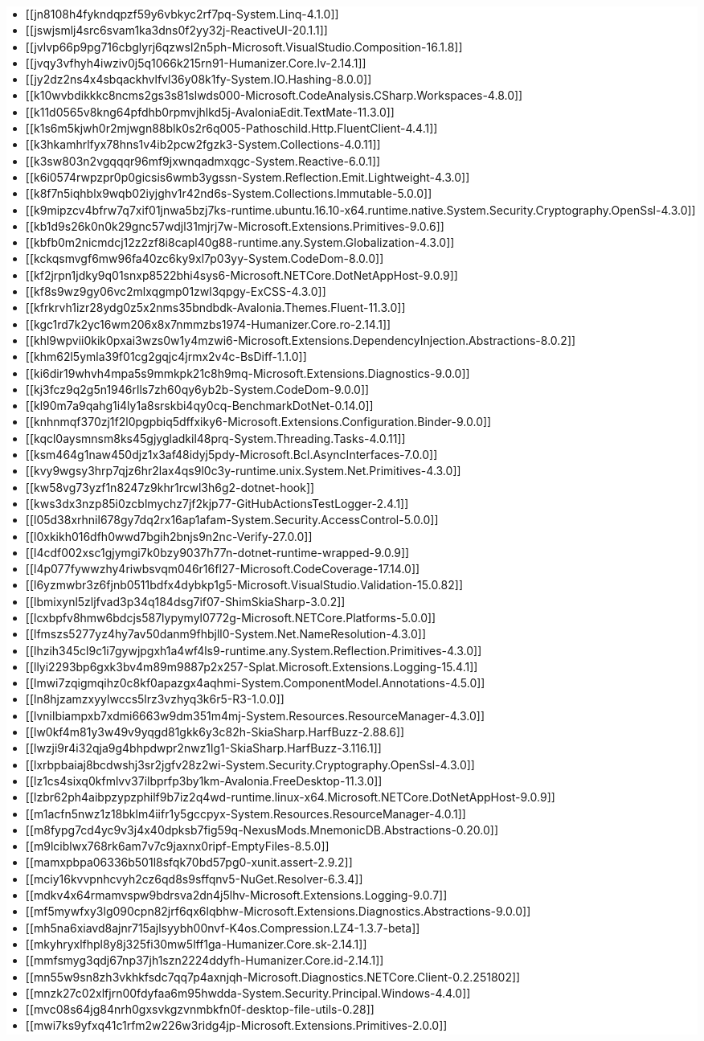 - [[jn8108h4fykndqpzf59y6vbkyc2rf7pq-System.Linq-4.1.0]]
- [[jswjsmlj4src6svam1ka3dns0f2yy32j-ReactiveUI-20.1.1]]
- [[jvlvp66p9pg716cbglyrj6qzwsl2n5ph-Microsoft.VisualStudio.Composition-16.1.8]]
- [[jvqy3vfhyh4iwziv0j5q1066k215rn91-Humanizer.Core.lv-2.14.1]]
- [[jy2dz2ns4x4sbqackhvlfvl36y08k1fy-System.IO.Hashing-8.0.0]]
- [[k10wvbdikkkc8ncms2gs3s81slwds000-Microsoft.CodeAnalysis.CSharp.Workspaces-4.8.0]]
- [[k11d0565v8kng64pfdhb0rpmvjhlkd5j-AvaloniaEdit.TextMate-11.3.0]]
- [[k1s6m5kjwh0r2mjwgn88blk0s2r6q005-Pathoschild.Http.FluentClient-4.4.1]]
- [[k3hkamhrlfyx78hns1v4ib2pcw2fgzk3-System.Collections-4.0.11]]
- [[k3sw803n2vgqqqr96mf9jxwnqadmxqgc-System.Reactive-6.0.1]]
- [[k6i0574rwpzpr0p0gicsis6wmb3ygssn-System.Reflection.Emit.Lightweight-4.3.0]]
- [[k8f7n5iqhblx9wqb02iyjghv1r42nd6s-System.Collections.Immutable-5.0.0]]
- [[k9mipzcv4bfrw7q7xif01jnwa5bzj7ks-runtime.ubuntu.16.10-x64.runtime.native.System.Security.Cryptography.OpenSsl-4.3.0]]
- [[kb1d9s26k0n0k29gnc57wdjl31mjrj7w-Microsoft.Extensions.Primitives-9.0.6]]
- [[kbfb0m2nicmdcj12z2zf8i8capl40g88-runtime.any.System.Globalization-4.3.0]]
- [[kckqsmvgf6mw96fa40zc6ky9xl7p03yy-System.CodeDom-8.0.0]]
- [[kf2jrpn1jdky9q01snxp8522bhi4sys6-Microsoft.NETCore.DotNetAppHost-9.0.9]]
- [[kf8s9wz9gy06vc2mlxqgmp01zwl3qpgy-ExCSS-4.3.0]]
- [[kfrkrvh1izr28ydg0z5x2nms35bndbdk-Avalonia.Themes.Fluent-11.3.0]]
- [[kgc1rd7k2yc16wm206x8x7nmmzbs1974-Humanizer.Core.ro-2.14.1]]
- [[khl9wpvii0kik0pxai3wzs0w1y4mzwi6-Microsoft.Extensions.DependencyInjection.Abstractions-8.0.2]]
- [[khm62l5ymla39f01cg2gqjc4jrmx2v4c-BsDiff-1.1.0]]
- [[ki6dir19whvh4mpa5s9mmkpk21c8h9mq-Microsoft.Extensions.Diagnostics-9.0.0]]
- [[kj3fcz9q2g5n1946rlls7zh60qy6yb2b-System.CodeDom-9.0.0]]
- [[kl90m7a9qahg1i4ly1a8srskbi4qy0cq-BenchmarkDotNet-0.14.0]]
- [[knhnmqf370zj1f2l0pgpbiq5dffxiky6-Microsoft.Extensions.Configuration.Binder-9.0.0]]
- [[kqcl0aysmnsm8ks45gjygladkil48prq-System.Threading.Tasks-4.0.11]]
- [[ksm464g1naw450djz1x3af48idyj5pdy-Microsoft.Bcl.AsyncInterfaces-7.0.0]]
- [[kvy9wgsy3hrp7qjz6hr2lax4qs9l0c3y-runtime.unix.System.Net.Primitives-4.3.0]]
- [[kw58vg73yzf1n8247z9khr1rcwl3h6g2-dotnet-hook]]
- [[kws3dx3nzp85i0zcblmychz7jf2kjp77-GitHubActionsTestLogger-2.4.1]]
- [[l05d38xrhnil678gy7dq2rx16ap1afam-System.Security.AccessControl-5.0.0]]
- [[l0xkikh016dfh0wwd7bgih2bnjs9n2nc-Verify-27.0.0]]
- [[l4cdf002xsc1gjymgi7k0bzy9037h77n-dotnet-runtime-wrapped-9.0.9]]
- [[l4p077fywwzhy4riwbsvqm046r16fl27-Microsoft.CodeCoverage-17.14.0]]
- [[l6yzmwbr3z6fjnb0511bdfx4dybkp1g5-Microsoft.VisualStudio.Validation-15.0.82]]
- [[lbmixynl5zljfvad3p34q184dsg7if07-ShimSkiaSharp-3.0.2]]
- [[lcxbpfv8hmw6bdcjs587lypymyl0772g-Microsoft.NETCore.Platforms-5.0.0]]
- [[lfmszs5277yz4hy7av50danm9fhbjll0-System.Net.NameResolution-4.3.0]]
- [[lhzih345cl9c1i7gywjpgxh1a4wf4ls9-runtime.any.System.Reflection.Primitives-4.3.0]]
- [[llyi2293bp6gxk3bv4m89m9887p2x257-Splat.Microsoft.Extensions.Logging-15.4.1]]
- [[lmwi7zqigmqihz0c8kf0apazgx4aqhmi-System.ComponentModel.Annotations-4.5.0]]
- [[ln8hjzamzxyylwccs5lrz3vzhyq3k6r5-R3-1.0.0]]
- [[lvnilbiampxb7xdmi6663w9dm351m4mj-System.Resources.ResourceManager-4.3.0]]
- [[lw0kf4m81y3w49v9yqgd81gkk6y3c82h-SkiaSharp.HarfBuzz-2.88.6]]
- [[lwzji9r4i32qja9g4bhpdwpr2nwz1lg1-SkiaSharp.HarfBuzz-3.116.1]]
- [[lxrbpbaiaj8bcdwshj3sr2jgfv28z2wi-System.Security.Cryptography.OpenSsl-4.3.0]]
- [[lz1cs4sixq0kfmlvv37ilbprfp3by1km-Avalonia.FreeDesktop-11.3.0]]
- [[lzbr62ph4aibpzypzphilf9b7iz2q4wd-runtime.linux-x64.Microsoft.NETCore.DotNetAppHost-9.0.9]]
- [[m1acfn5nwz1z18bklm4iifr1y5gccpyx-System.Resources.ResourceManager-4.0.1]]
- [[m8fypg7cd4yc9v3j4x40dpksb7fig59q-NexusMods.MnemonicDB.Abstractions-0.20.0]]
- [[m9lciblwx768rk6am7v7c9jaxnx0ripf-EmptyFiles-8.5.0]]
- [[mamxpbpa06336b501l8sfqk70bd57pg0-xunit.assert-2.9.2]]
- [[mciy16kvvpnhcvyh2cz6qd8s9sffqnv5-NuGet.Resolver-6.3.4]]
- [[mdkv4x64rmamvspw9bdrsva2dn4j5lhv-Microsoft.Extensions.Logging-9.0.7]]
- [[mf5mywfxy3lg090cpn82jrf6qx6lqbhw-Microsoft.Extensions.Diagnostics.Abstractions-9.0.0]]
- [[mh5na6xiavd8ajnr715ajlsyybh00nvf-K4os.Compression.LZ4-1.3.7-beta]]
- [[mkyhryxlfhpl8y8j325fi30mw5lff1ga-Humanizer.Core.sk-2.14.1]]
- [[mmfsmyg3qdj67np37jh1szn2224ddyfh-Humanizer.Core.id-2.14.1]]
- [[mn55w9sn8zh3vkhkfsdc7qq7p4axnjqh-Microsoft.Diagnostics.NETCore.Client-0.2.251802]]
- [[mnzk27c02xlfjrn00fdyfaa6m95hwdda-System.Security.Principal.Windows-4.4.0]]
- [[mvc08s64jg84nrh0gxsvkgzvnmbkfn0f-desktop-file-utils-0.28]]
- [[mwi7ks9yfxq41c1rfm2w226w3ridg4jp-Microsoft.Extensions.Primitives-2.0.0]]